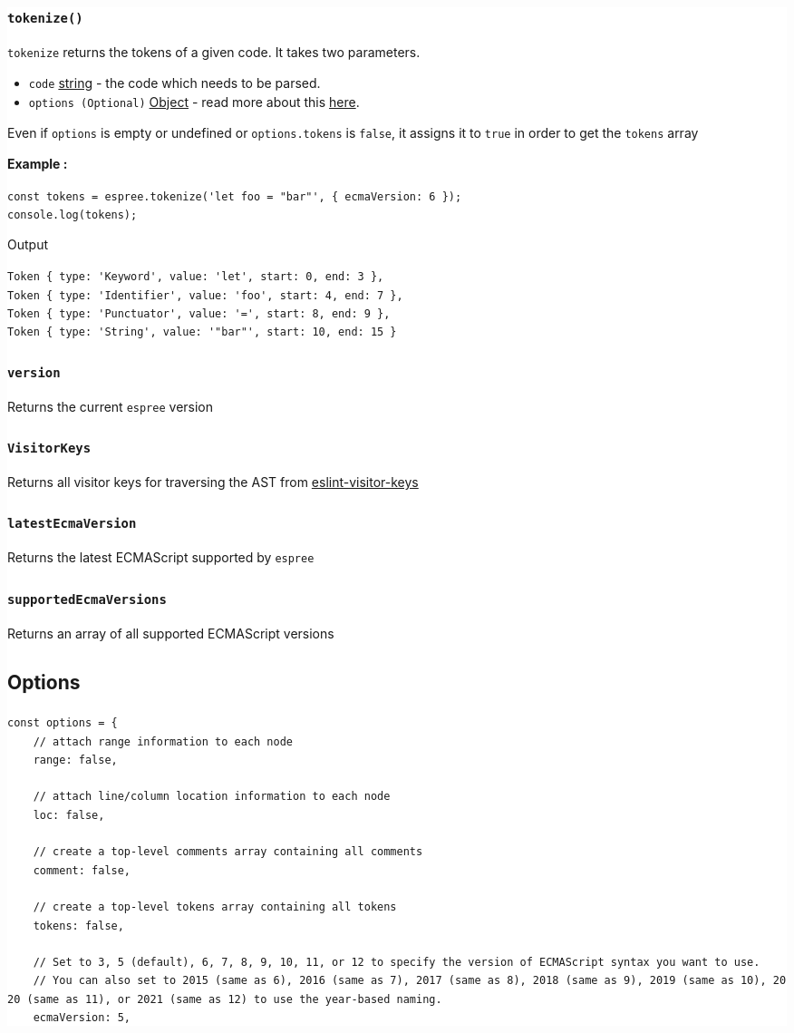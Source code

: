 ### `tokenize()`

`tokenize` returns the tokens of a given code. It takes two parameters.

-   `code` [string]() - the code which needs to be parsed.
-   `options (Optional)` [Object]() - read more about this [here](#options).

Even if `options` is empty or undefined or `options.tokens` is `false`, it assigns it to `true` in order to get the `tokens` array

**Example :**

    const tokens = espree.tokenize('let foo = "bar"', { ecmaVersion: 6 });
    console.log(tokens);

Output

    Token { type: 'Keyword', value: 'let', start: 0, end: 3 },
    Token { type: 'Identifier', value: 'foo', start: 4, end: 7 },
    Token { type: 'Punctuator', value: '=', start: 8, end: 9 },
    Token { type: 'String', value: '"bar"', start: 10, end: 15 }

### `version`

Returns the current `espree` version

### `VisitorKeys`

Returns all visitor keys for traversing the AST from [eslint-visitor-keys](https://github.com/eslint/eslint-visitor-keys)

### `latestEcmaVersion`

Returns the latest ECMAScript supported by `espree`

### `supportedEcmaVersions`

Returns an array of all supported ECMAScript versions

Options
-------

    const options = {
        // attach range information to each node
        range: false,

        // attach line/column location information to each node
        loc: false,

        // create a top-level comments array containing all comments
        comment: false,

        // create a top-level tokens array containing all tokens
        tokens: false,

        // Set to 3, 5 (default), 6, 7, 8, 9, 10, 11, or 12 to specify the version of ECMAScript syntax you want to use.
        // You can also set to 2015 (same as 6), 2016 (same as 7), 2017 (same as 8), 2018 (same as 9), 2019 (same as 10), 2020 (same as 11), or 2021 (same as 12) to use the year-based naming.
        ecmaVersion: 5,
